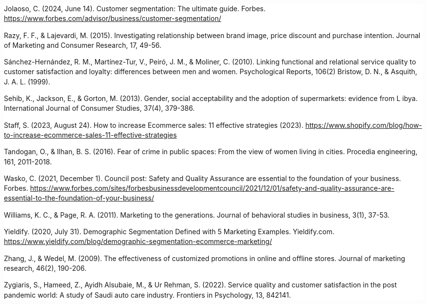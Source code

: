 Jolaoso, C. (2024, June 14). Customer segmentation: The ultimate guide. Forbes. https://www.forbes.com/advisor/business/customer-segmentation/  

Razy, F. F., & Lajevardi, M. (2015). Investigating relationship between brand image, price discount and purchase intention. Journal of Marketing and Consumer Research, 17, 49-56.

Sánchez-Hernández, R. M., Martínez-Tur, V., Peiró, J. M., & Moliner, C. (2010). Linking functional and relational service quality to customer satisfaction and loyalty: differences between men and women. Psychological Reports, 106(2) Bristow, D. N., & Asquith, J. A. L. (1999). 

Sehib, K., Jackson, E., & Gorton, M. (2013). Gender, social acceptability and the adoption of supermarkets: evidence from L ibya. International Journal of Consumer Studies, 37(4), 379-386.

Staff, S. (2023, August 24). How to increase Ecommerce sales: 11 effective strategies (2023). https://www.shopify.com/blog/how-to-increase-ecommerce-sales-11-effective-strategies

Tandogan, O., & Ilhan, B. S. (2016). Fear of crime in public spaces: From the view of women living in cities. Procedia engineering, 161, 2011-2018.

Wasko, C. (2021, December 1). Council post: Safety and Quality Assurance are essential to the foundation of your business. Forbes. https://www.forbes.com/sites/forbesbusinessdevelopmentcouncil/2021/12/01/safety-and-quality-assurance-are-essential-to-the-foundation-of-your-business/

Williams, K. C., & Page, R. A. (2011). Marketing to the generations. Journal of behavioral studies in business, 3(1), 37-53.

Yieldify. (2020, July 31). Demographic Segmentation Defined with 5 Marketing Examples. Yieldify.com. https://www.yieldify.com/blog/demographic-segmentation-ecommerce-marketing/  

Zhang, J., & Wedel, M. (2009). The effectiveness of customized promotions in online and offline stores. Journal of marketing research, 46(2), 190-206.

Zygiaris, S., Hameed, Z., Ayidh Alsubaie, M., & Ur Rehman, S. (2022). Service quality and customer satisfaction in the post pandemic world: A study of Saudi auto care industry. Frontiers in Psychology, 13, 842141.




